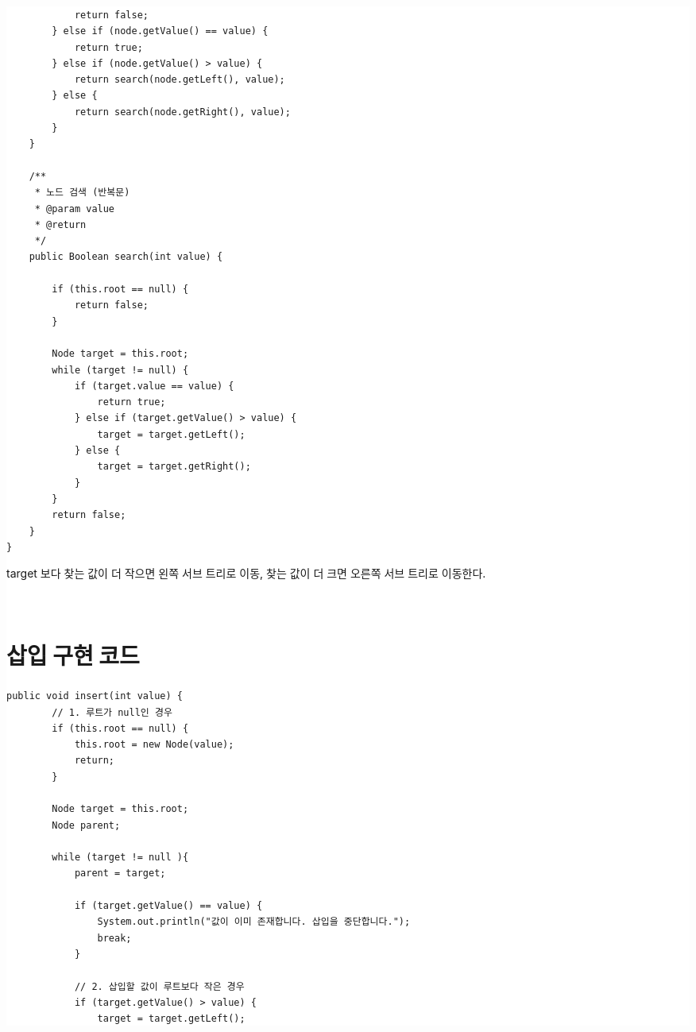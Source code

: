 ```
            return false;
        } else if (node.getValue() == value) {
            return true;
        } else if (node.getValue() > value) {
            return search(node.getLeft(), value);
        } else {
            return search(node.getRight(), value);
        }
    }

    /**
     * 노드 검색 (반복문)
     * @param value
     * @return
     */
    public Boolean search(int value) {

        if (this.root == null) {
            return false;
        }

        Node target = this.root;
        while (target != null) {
            if (target.value == value) {
                return true;
            } else if (target.getValue() > value) {
                target = target.getLeft();
            } else {
                target = target.getRight();
            }
        }
        return false;
    }
}
```
target 보다 찾는 값이 더 작으면 왼쪽 서브 트리로 이동, 찾는 값이 더 크면 오른쪽 서브 트리로 이동한다.

<br>

# **삽입** 구현 코드
```
public void insert(int value) {
        // 1. 루트가 null인 경우
        if (this.root == null) {
            this.root = new Node(value);
            return;
        }

        Node target = this.root;
        Node parent;

        while (target != null ){
            parent = target;

            if (target.getValue() == value) {
                System.out.println("값이 이미 존재합니다. 삽입을 중단합니다.");
                break;
            }

            // 2. 삽입할 값이 루트보다 작은 경우
            if (target.getValue() > value) {
                target = target.getLeft();
```